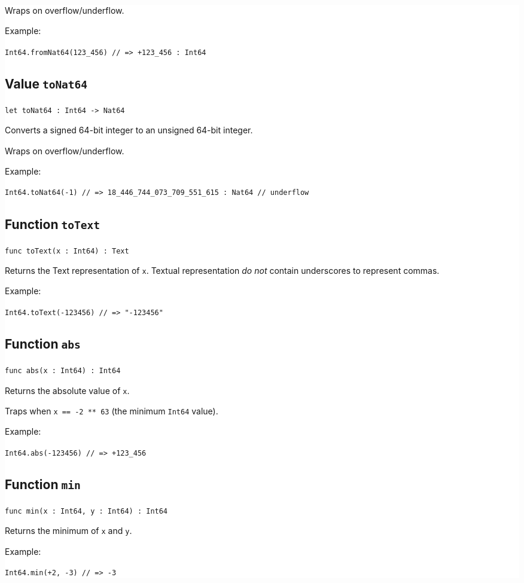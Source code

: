 Wraps on overflow/underflow.

Example:
```motoko include=import
Int64.fromNat64(123_456) // => +123_456 : Int64
```

## Value `toNat64`
``` motoko no-repl
let toNat64 : Int64 -> Nat64
```

Converts a signed 64-bit integer to an unsigned 64-bit integer.

Wraps on overflow/underflow.

Example:
```motoko include=import
Int64.toNat64(-1) // => 18_446_744_073_709_551_615 : Nat64 // underflow
```

## Function `toText`
``` motoko no-repl
func toText(x : Int64) : Text
```

Returns the Text representation of `x`. Textual representation _do not_
contain underscores to represent commas.


Example:
```motoko include=import
Int64.toText(-123456) // => "-123456"
```

## Function `abs`
``` motoko no-repl
func abs(x : Int64) : Int64
```

Returns the absolute value of `x`.

Traps when `x == -2 ** 63` (the minimum `Int64` value).

Example:
```motoko include=import
Int64.abs(-123456) // => +123_456
```

## Function `min`
``` motoko no-repl
func min(x : Int64, y : Int64) : Int64
```

Returns the minimum of `x` and `y`.

Example:
```motoko include=import
Int64.min(+2, -3) // => -3
```
